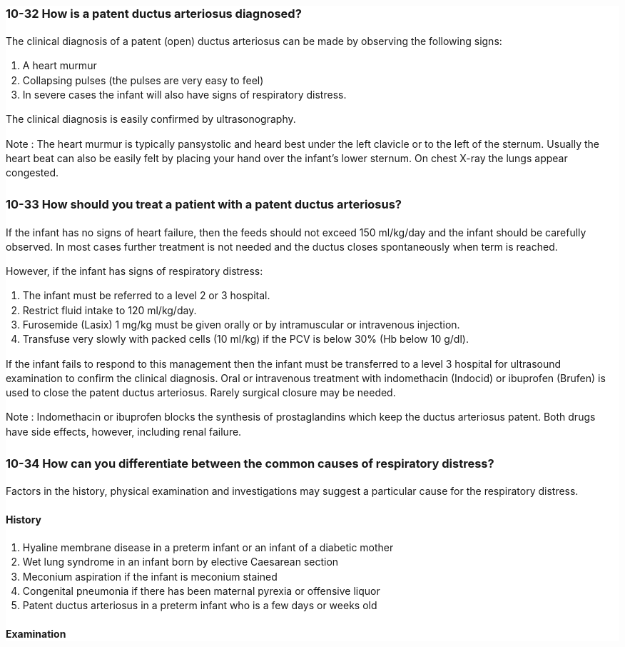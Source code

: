 ### 10-32 How is a patent ductus arteriosus diagnosed?

The clinical diagnosis of a patent (open) ductus arteriosus can be made by observing the following signs:

1. A heart murmur
2. Collapsing pulses (the pulses are very easy to feel)
3. In severe cases the infant will also have signs of respiratory distress.

The clinical diagnosis is easily confirmed by ultrasonography.

Note
:	The heart murmur is typically pansystolic and heard best under the left clavicle or to the left of the sternum. Usually the heart beat can also be easily felt by placing your hand over the infant’s lower sternum. On chest X-ray the lungs appear congested.

### 10-33 How should you treat a patient with a patent ductus arteriosus?

If the infant has no signs of heart failure, then the feeds should not exceed 150 ml/kg/day and the infant should be carefully observed. In most cases further treatment is not needed and the ductus closes spontaneously when term is reached.

However, if the infant has signs of respiratory distress:

1. The infant must be referred to a level 2 or 3 hospital.
2. Restrict fluid intake to 120 ml/kg/day.
3. Furosemide (Lasix) 1 mg/kg must be given orally or by intramuscular or intravenous injection.
4. Transfuse very slowly with packed cells (10 ml/kg) if the PCV is below 30% (Hb below 10 g/dl).

If the infant fails to respond to this management then the infant must be transferred to a level 3 hospital for ultrasound examination to confirm the clinical diagnosis. Oral or intravenous treatment with indomethacin (Indocid) or ibuprofen (Brufen) is used to close the patent ductus arteriosus. Rarely surgical closure may be needed.

Note
:	Indomethacin or ibuprofen blocks the synthesis of prostaglandins which keep the ductus arteriosus patent. Both drugs have side effects, however, including renal failure.

### 10-34 How can you differentiate between the common causes of respiratory distress?

Factors in the history, physical examination and investigations may suggest a particular cause for the respiratory distress.

#### History

1. Hyaline membrane disease in a preterm infant or an infant of a diabetic mother
2. Wet lung syndrome in an infant born by elective Caesarean section
3. Meconium aspiration if the infant is meconium stained
4. Congenital pneumonia if there has been maternal pyrexia or offensive liquor
5. Patent ductus arteriosus in a preterm infant who is a few days or weeks old

#### Examination
